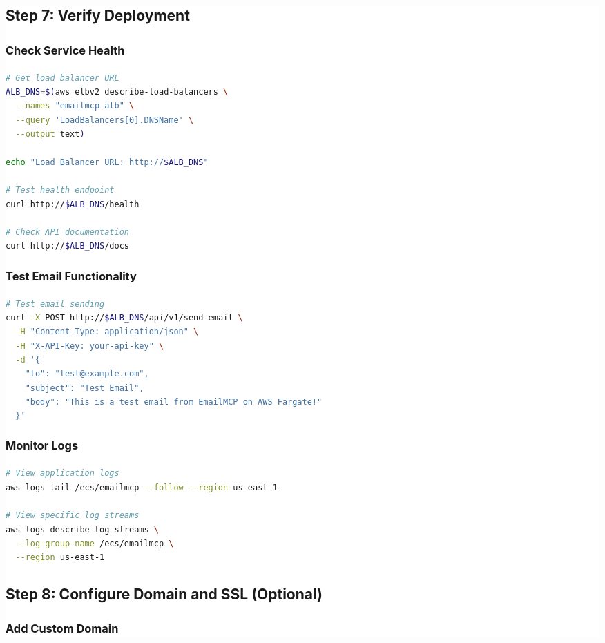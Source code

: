```bash
```

## Step 7: Verify Deployment

### Check Service Health

```bash
# Get load balancer URL
ALB_DNS=$(aws elbv2 describe-load-balancers \
  --names "emailmcp-alb" \
  --query 'LoadBalancers[0].DNSName' \
  --output text)

echo "Load Balancer URL: http://$ALB_DNS"

# Test health endpoint
curl http://$ALB_DNS/health

# Check API documentation
curl http://$ALB_DNS/docs
```

### Test Email Functionality

```bash
# Test email sending
curl -X POST http://$ALB_DNS/api/v1/send-email \
  -H "Content-Type: application/json" \
  -H "X-API-Key: your-api-key" \
  -d '{
    "to": "test@example.com",
    "subject": "Test Email",
    "body": "This is a test email from EmailMCP on AWS Fargate!"
  }'
```

### Monitor Logs

```bash
# View application logs
aws logs tail /ecs/emailmcp --follow --region us-east-1

# View specific log streams
aws logs describe-log-streams \
  --log-group-name /ecs/emailmcp \
  --region us-east-1
```

## Step 8: Configure Domain and SSL (Optional)

### Add Custom Domain
